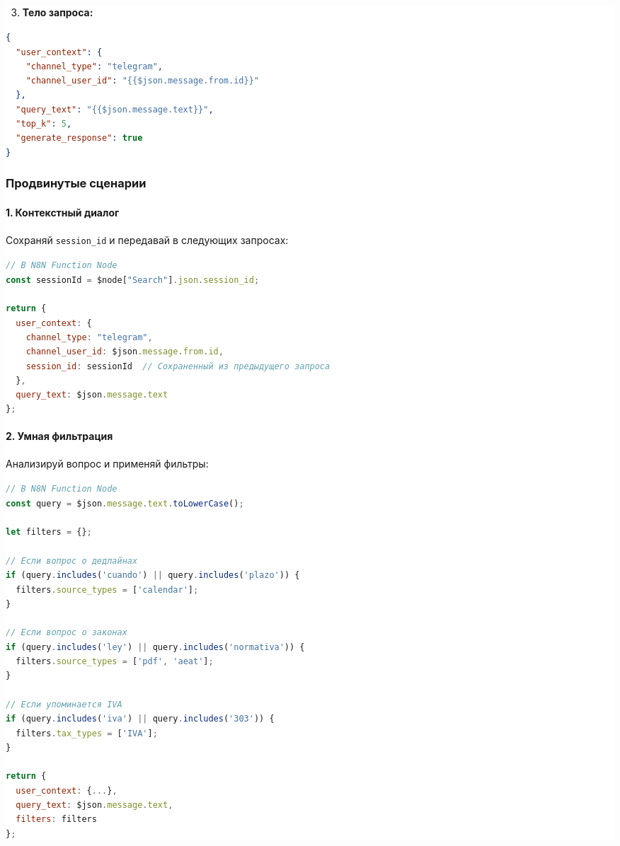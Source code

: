3. **Тело запроса:**
```json
{
  "user_context": {
    "channel_type": "telegram",
    "channel_user_id": "{{$json.message.from.id}}"
  },
  "query_text": "{{$json.message.text}}",
  "top_k": 5,
  "generate_response": true
}
```

### Продвинутые сценарии

#### 1. Контекстный диалог

Сохраняй `session_id` и передавай в следующих запросах:

```javascript
// В N8N Function Node
const sessionId = $node["Search"].json.session_id;

return {
  user_context: {
    channel_type: "telegram",
    channel_user_id: $json.message.from.id,
    session_id: sessionId  // Сохраненный из предыдущего запроса
  },
  query_text: $json.message.text
};
```

#### 2. Умная фильтрация

Анализируй вопрос и применяй фильтры:

```javascript
// В N8N Function Node
const query = $json.message.text.toLowerCase();

let filters = {};

// Если вопрос о дедлайнах
if (query.includes('cuando') || query.includes('plazo')) {
  filters.source_types = ['calendar'];
}

// Если вопрос о законах
if (query.includes('ley') || query.includes('normativa')) {
  filters.source_types = ['pdf', 'aeat'];
}

// Если упоминается IVA
if (query.includes('iva') || query.includes('303')) {
  filters.tax_types = ['IVA'];
}

return {
  user_context: {...},
  query_text: $json.message.text,
  filters: filters
};
```
